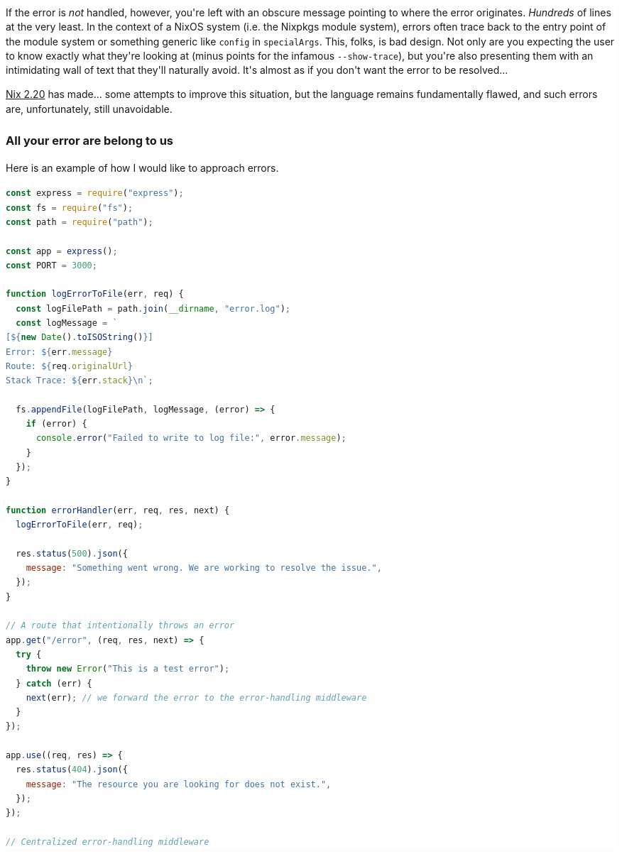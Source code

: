 If the error is _not_ handled, however, you're left with an obscure message
pointing to where the error originates. _Hundreds_ of lines at the very least.
In the context of a NixOS system (i.e. the Nixpkgs module system), errors often
trace back to the entry point of the module system or something generic like
`config` in `specialArgs`. This, folks, is bad design. Not only are you
expecting the user to know exactly what they're looking at (minus points for the
infamous `--show-trace`), but you're also presenting them with an intimidating
wall of text that they'll naturally avoid. It's almost as if you don't want the
error to be resolved...

[Nix 2.20](https://nix.dev/manual/nix/2.25/release-notes/rl-2.20) has made...
some attempts to improve this situation, but the language remains fundamentally
flawed, and such errors are, unfortunately, still unavoidable.

### All your error are belong to us

Here is an example of how I would like to approach errors.

```js
const express = require("express");
const fs = require("fs");
const path = require("path");

const app = express();
const PORT = 3000;

function logErrorToFile(err, req) {
  const logFilePath = path.join(__dirname, "error.log");
  const logMessage = `
[${new Date().toISOString()}]
Error: ${err.message}
Route: ${req.originalUrl}
Stack Trace: ${err.stack}\n`;

  fs.appendFile(logFilePath, logMessage, (error) => {
    if (error) {
      console.error("Failed to write to log file:", error.message);
    }
  });
}

function errorHandler(err, req, res, next) {
  logErrorToFile(err, req);

  res.status(500).json({
    message: "Something went wrong. We are working to resolve the issue.",
  });
}

// A route that intentionally throws an error
app.get("/error", (req, res, next) => {
  try {
    throw new Error("This is a test error");
  } catch (err) {
    next(err); // we forward the error to the error-handling middleware
  }
});

app.use((req, res) => {
  res.status(404).json({
    message: "The resource you are looking for does not exist.",
  });
});

// Centralized error-handling middleware
```

[^1]: Now you know where I got the error message.
[Pterodactyl]: https://pterodactyl.io/
[provides helpful steps]: https://pterodactyl.io/panel/1.0/troubleshooting.html#reading-error-logs
[^2]: There are cases where I am both the developer and the end user. Assume,